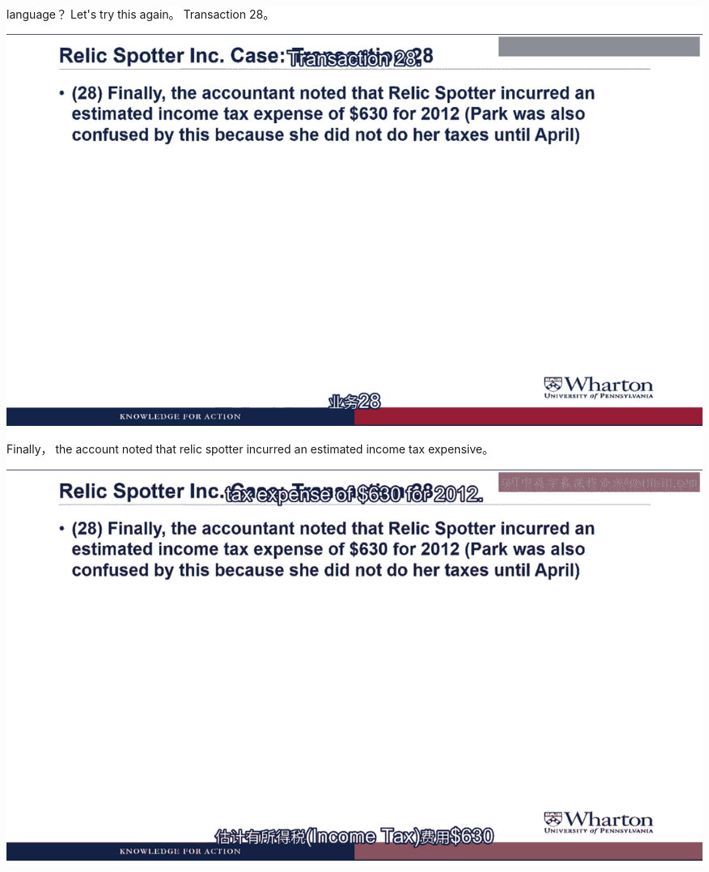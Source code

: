  language？ Let's try this again。 Transaction 28。

![](img/3bb5827c5db96935d15016bd37e96e0f_83.png)

 Finally， the account noted that relic spotter incurred an estimated income tax expensive。



![](img/3bb5827c5db96935d15016bd37e96e0f_85.png)
